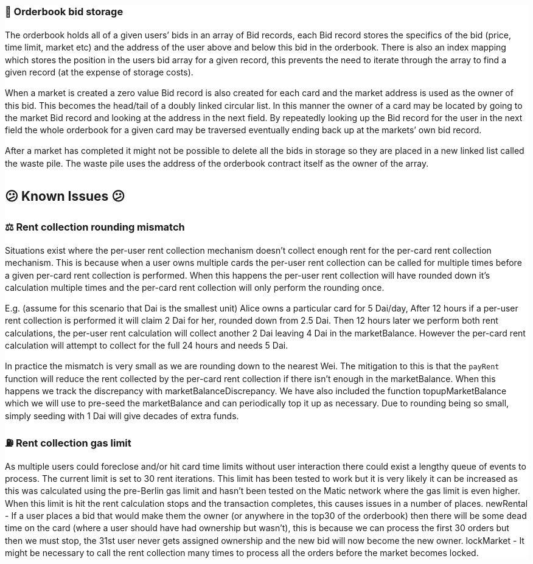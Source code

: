 ### :notebook: Orderbook bid storage
The orderbook holds all of a given users’ bids in an array of Bid records, each Bid record stores the specifics of the bid (price, time limit, market etc) and the address of the user above and below this bid in the orderbook. There is also an index mapping which stores the position in the users bid array for a given record, this prevents the need to iterate through the array to find a given record (at the expense of storage costs).

When a market is created a zero value Bid record is also created for each card and the market address is used as the owner of this bid. This becomes the head/tail of a doubly linked circular list. In this manner the owner of a card may be located by going to the market Bid record and looking at the address in the next field. By repeatedly looking up the Bid record for the user in the next field the whole orderbook for a given card may be traversed eventually ending back up at the markets’ own bid record.

After a market has completed it might not be possible to delete all the bids in storage so they are placed in a new linked list called the waste pile. The waste pile uses the address of the orderbook contract itself as the owner of the array.

## :confused:	 Known Issues :confused:	

### :balance_scale:	Rent collection rounding mismatch
Situations exist where the per-user rent collection mechanism doesn’t collect enough rent for the per-card rent collection mechanism. This is because when a user owns multiple cards the per-user rent collection can be called for multiple times before a given per-card rent collection is performed. When this happens the per-user rent collection will have rounded down it’s calculation multiple times and the per-card rent collection will only perform the rounding once. 

E.g. (assume for this scenario that Dai is the smallest unit) Alice owns a particular card for 5 Dai/day, After 12 hours if a per-user rent collection is performed it will claim 2 Dai for her, rounded down from 2.5 Dai. Then 12 hours later we perform both rent calculations, the per-user rent calculation will collect another 2 Dai leaving 4 Dai in the marketBalance. However the per-card rent calculation will attempt to collect for the full 24 hours and needs 5 Dai.

In practice the mismatch is very small as we are rounding down to the nearest Wei. The mitigation to this is that the `payRent` function will reduce the rent collected by the per-card rent collection if there isn’t enough in the marketBalance. When this happens we track the discrepancy with marketBalanceDiscrepancy. We have also included the function topupMarketBalance which we will use to pre-seed the marketBalance and can periodically top it up as necessary. Due to rounding being so small, simply seeding with 1 Dai will give decades of extra funds.

### :fuelpump: Rent collection gas limit
As multiple users could foreclose and/or hit card time limits without user interaction there could exist a lengthy queue of events to process. The current limit is set to 30 rent iterations. This limit has been tested to work but it is very likely it can be increased as this was calculated using the pre-Berlin gas limit and hasn’t been tested on the Matic network where the gas limit is even higher. When this limit is hit the rent calculation stops and the transaction completes, this causes issues in a number of places.
newRental - If a user places a bid that would make them the owner (or anywhere in the top30 of the orderbook) then there will be some dead time on the card (where a user should have had ownership but wasn’t), this is because we can process the first 30 orders but then we must stop, the 31st user never gets assigned ownership and the new bid will now become the new owner.
lockMarket - It might be necessary to call the rent collection many times to process all the orders before the market becomes locked.
